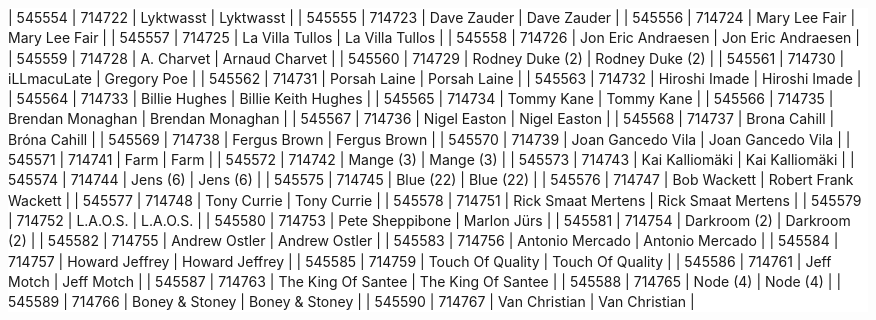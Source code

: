 | 545554 | 714722 | Lyktwasst | Lyktwasst |
| 545555 | 714723 | Dave Zauder | Dave Zauder |
| 545556 | 714724 | Mary Lee Fair | Mary Lee Fair |
| 545557 | 714725 | La Villa Tullos | La Villa Tullos |
| 545558 | 714726 | Jon Eric Andraesen | Jon Eric Andraesen |
| 545559 | 714728 | A. Charvet | Arnaud Charvet |
| 545560 | 714729 | Rodney Duke (2) | Rodney Duke (2) |
| 545561 | 714730 | iLLmacuLate | Gregory Poe |
| 545562 | 714731 | Porsah Laine | Porsah Laine |
| 545563 | 714732 | Hiroshi Imade | Hiroshi Imade |
| 545564 | 714733 | Billie Hughes | Billie Keith Hughes |
| 545565 | 714734 | Tommy Kane | Tommy Kane |
| 545566 | 714735 | Brendan Monaghan | Brendan Monaghan |
| 545567 | 714736 | Nigel Easton | Nigel Easton |
| 545568 | 714737 | Brona Cahill | Bróna Cahill |
| 545569 | 714738 | Fergus Brown | Fergus Brown |
| 545570 | 714739 | Joan Gancedo Vila | Joan Gancedo Vila |
| 545571 | 714741 | Farm | Farm |
| 545572 | 714742 | Mange (3) | Mange (3) |
| 545573 | 714743 | Kai Kalliomäki | Kai Kalliomäki |
| 545574 | 714744 | Jens (6) | Jens (6) |
| 545575 | 714745 | Blue (22) | Blue (22) |
| 545576 | 714747 | Bob Wackett | Robert Frank Wackett |
| 545577 | 714748 | Tony Currie | Tony Currie |
| 545578 | 714751 | Rick Smaat Mertens | Rick Smaat Mertens |
| 545579 | 714752 | L.A.O.S. | L.A.O.S. |
| 545580 | 714753 | Pete Sheppibone | Marlon Jürs |
| 545581 | 714754 | Darkroom (2) | Darkroom (2) |
| 545582 | 714755 | Andrew Ostler | Andrew Ostler |
| 545583 | 714756 | Antonio Mercado | Antonio Mercado |
| 545584 | 714757 | Howard Jeffrey | Howard Jeffrey |
| 545585 | 714759 | Touch Of Quality | Touch Of Quality |
| 545586 | 714761 | Jeff Motch | Jeff Motch |
| 545587 | 714763 | The King Of Santee | The King Of Santee |
| 545588 | 714765 | Node (4) | Node (4) |
| 545589 | 714766 | Boney & Stoney | Boney & Stoney |
| 545590 | 714767 | Van Christian | Van Christian |